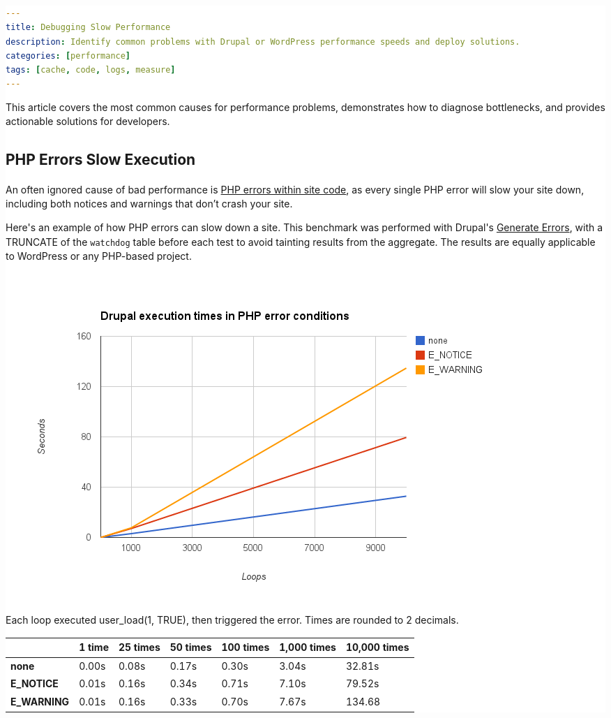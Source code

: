 ```yaml
---
title: Debugging Slow Performance
description: Identify common problems with Drupal or WordPress performance speeds and deploy solutions.
categories: [performance]
tags: [cache, code, logs, measure]
---
```

This article covers the most common causes for performance problems, demonstrates how to diagnose bottlenecks, and provides actionable solutions for developers.

## PHP Errors Slow Execution

An often ignored cause of bad performance is [PHP errors within site code](/guides/php/php-errors), as every single PHP error will slow your site down, including both notices and warnings that don’t crash your site.

Here's an example of how PHP errors can slow down a site. This benchmark was performed with Drupal's [Generate Errors](https://drupal.org/project/generate_errors), with a TRUNCATE of the `watchdog` table before each test to avoid tainting results from the aggregate. The results are equally applicable to WordPress or any PHP-based project.

![Benchmark example using Drupal's Generate Errors](../images/benchmark-example-generate-errors.png)

Each loop executed user\_load(1, TRUE), then triggered the error. Times are rounded to 2 decimals.

|               | 1 time | 25 times | 50 times | 100 times | 1,000 times | 10,000 times |
|:------------- |:------ |:-------- |:-------- |:--------- |:----------- |:-------------|
| **none**      | 0.00s  | 0.08s    | 0.17s    | 0.30s     | 3.04s       | 32.81s       |
| **E_NOTICE**  | 0.01s  | 0.16s    | 0.34s    | 0.71s     | 7.10s       | 79.52s       |
| **E_WARNING** | 0.01s  | 0.16s    | 0.33s    | 0.70s     | 7.67s       | 134.68       |
